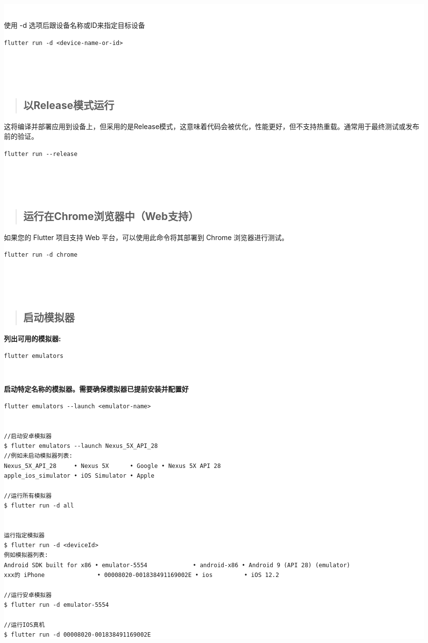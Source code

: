 
<br/>

使用 -d 选项后跟设备名称或ID来指定目标设备

```
flutter run -d <device-name-or-id>
```




<br/><br/><br/>

> <h2 id='以Release模式运行'>以Release模式运行</h2>

这将编译并部署应用到设备上，但采用的是Release模式，这意味着代码会被优化，性能更好，但不支持热重载。通常用于最终测试或发布前的验证。


```
flutter run --release
```




<br/><br/><br/>

> <h2 id='运行在Chrome浏览器中（Web支持）'>运行在Chrome浏览器中（Web支持）</h2>

如果您的 Flutter 项目支持 Web 平台，可以使用此命令将其部署到 Chrome 浏览器进行测试。

```
flutter run -d chrome
```




<br/><br/><br/>

> <h2 id='启动模拟器'>启动模拟器</h2>

**列出可用的模拟器:**

```
flutter emulators
```

<br/>

**启动特定名称的模拟器。需要确保模拟器已提前安装并配置好**

```
flutter emulators --launch <emulator-name>


//启动安卓模拟器
$ flutter emulators --launch Nexus_5X_API_28
//例如未启动模拟器列表:
Nexus_5X_API_28     • Nexus 5X      • Google • Nexus 5X API 28
apple_ios_simulator • iOS Simulator • Apple

//运行所有模拟器
$ flutter run -d all


运行指定模拟器
$ flutter run -d <deviceId>
例如模拟器列表:
Android SDK built for x86 • emulator-5554             • android-x86 • Android 9 (API 28) (emulator)
xxx的 iPhone               • 00008020-001838491169002E • ios         • iOS 12.2

//运行安卓模拟器
$ flutter run -d emulator-5554

//运行IOS真机
$ flutter run -d 00008020-001838491169002E
```